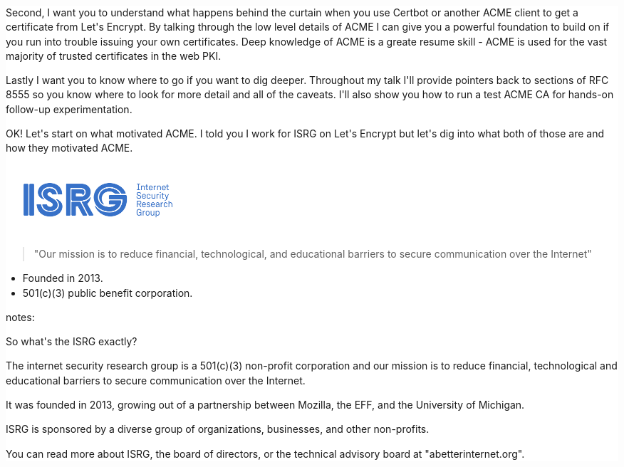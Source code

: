 Second, I want you to understand what happens behind the curtain when you use
Certbot or another ACME client to get a certificate from Let's Encrypt. By
talking through the low level details of ACME I can give you a powerful
foundation to build on if you run into trouble issuing your own certificates.
Deep knowledge of ACME is a greate resume skill - ACME is used for the vast
majority of trusted certificates in the web PKI.

Lastly I want you to know where to go if you want to dig deeper. Throughout my
talk I'll provide pointers back to sections of RFC 8555 so you know where to
look for more detail and all of the caveats. I'll also show you how to run
a test ACME CA for hands-on follow-up experimentation.

OK! Let's start on what motivated ACME. I told you I work for ISRG on Let's
Encrypt but let's dig into what both of those are and how they motivated ACME.



<img src="img/isrg-logo-standard.png" width="30%" height="auto">

> "Our mission is to reduce financial, technological, and educational barriers to secure communication over the Internet"

* Founded in 2013.
* 501(c)(3) public benefit corporation.

notes:

So what's the ISRG exactly?

The internet security research group is a 501(c)(3) non-profit corporation and our
mission is to reduce financial, technological and educational barriers to secure
communication over the Internet.

It was founded in 2013, growing out of a partnership between Mozilla, the EFF,
and the University of Michigan.

ISRG is sponsored by a diverse group of organizations, businesses, and other
non-profits.

You can read more about ISRG, the board of directors, or the technical advisory
board at "abetterinternet.org".
